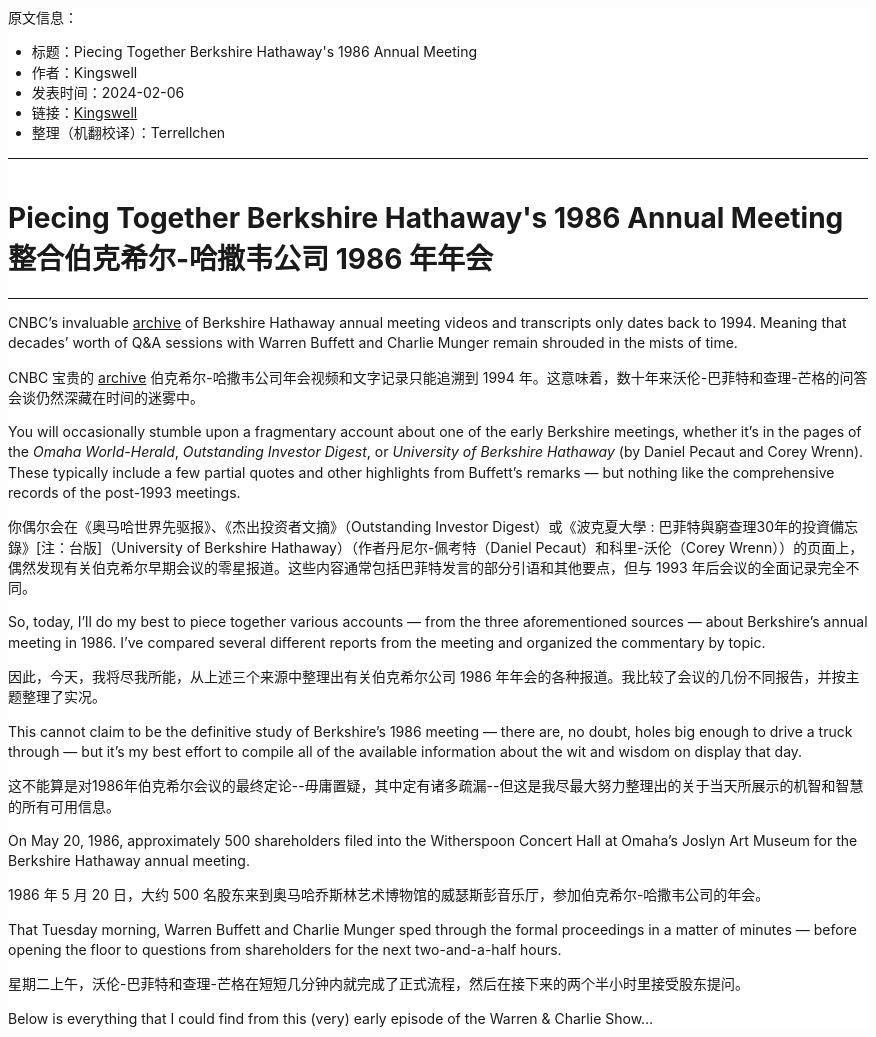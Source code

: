 原文信息：

- 标题：Piecing Together Berkshire Hathaway's 1986 Annual Meeting
- 作者：Kingswell
- 发表时间：2024-02-06
- 链接：[Kingswell](https://www.kingswell.io/p/piecing-together-berkshire-hathaways)
- 整理（机翻校译）：Terrellchen

---

# Piecing Together Berkshire Hathaway's 1986 Annual Meeting 整合伯克希尔-哈撒韦公司 1986 年年会
 
---

CNBC’s invaluable [archive](https://buffett.cnbc.com/annual-meetings/) of Berkshire Hathaway annual meeting videos and transcripts only dates back to 1994. Meaning that decades’ worth of Q&A sessions with Warren Buffett and Charlie Munger remain shrouded in the mists of time.

CNBC 宝贵的 [archive](https://buffett.cnbc.com/annual-meetings/) 伯克希尔-哈撒韦公司年会视频和文字记录只能追溯到 1994 年。这意味着，数十年来沃伦-巴菲特和查理-芒格的问答会谈仍然深藏在时间的迷雾中。

You will occasionally stumble upon a fragmentary account about one of the early Berkshire meetings, whether it’s in the pages of the _Omaha World-Herald_, _Outstanding Investor Digest_, or _University of Berkshire Hathaway_ (by Daniel Pecaut and Corey Wrenn). These typically include a few partial quotes and other highlights from Buffett’s remarks — but nothing like the comprehensive records of the post-1993 meetings.

你偶尔会在《奥马哈世界先驱报》、《杰出投资者文摘》（Outstanding Investor Digest）或《波克夏大學 : 巴菲特與窮查理30年的投資備忘錄》[注：台版]（University of Berkshire Hathaway）（作者丹尼尔-佩考特（Daniel Pecaut）和科里-沃伦（Corey Wrenn））的页面上，偶然发现有关伯克希尔早期会议的零星报道。这些内容通常包括巴菲特发言的部分引语和其他要点，但与 1993 年后会议的全面记录完全不同。

So, today, I’ll do my best to piece together various accounts — from the three aforementioned sources — about Berkshire’s annual meeting in 1986. I’ve compared several different reports from the meeting and organized the commentary by topic.

因此，今天，我将尽我所能，从上述三个来源中整理出有关伯克希尔公司 1986 年年会的各种报道。我比较了会议的几份不同报告，并按主题整理了实况。

This cannot claim to be the definitive study of Berkshire’s 1986 meeting — there are, no doubt, holes big enough to drive a truck through — but it’s my best effort to compile all of the available information about the wit and wisdom on display that day.

这不能算是对1986年伯克希尔会议的最终定论--毋庸置疑，其中定有诸多疏漏--但这是我尽最大努力整理出的关于当天所展示的机智和智慧的所有可用信息。

On May 20, 1986, approximately 500 shareholders filed into the Witherspoon Concert Hall at Omaha’s Joslyn Art Museum for the Berkshire Hathaway annual meeting.

1986 年 5 月 20 日，大约 500 名股东来到奥马哈乔斯林艺术博物馆的威瑟斯彭音乐厅，参加伯克希尔-哈撒韦公司的年会。

That Tuesday morning, Warren Buffett and Charlie Munger sped through the formal proceedings in a matter of minutes — before opening the floor to questions from shareholders for the next two-and-a-half hours.

星期二上午，沃伦-巴菲特和查理-芒格在短短几分钟内就完成了正式流程，然后在接下来的两个半小时里接受股东提问。

Below is everything that I could find from this (very) early episode of the Warren & Charlie Show…

